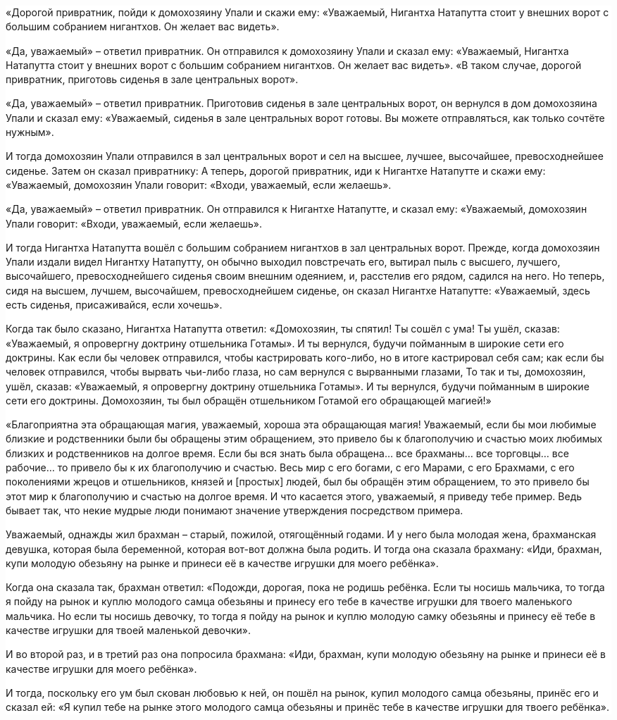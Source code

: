 «Дорогой привратник, пойди к домохозяину Упали и скажи ему: «Уважаемый, Нигантха Натапутта стоит у внешних ворот с большим собранием нигантхов\. Он желает вас видеть»\.

«Да, уважаемый» – ответил привратник\. Он отправился к домохозяину Упали и сказал ему: «Уважаемый, Нигантха Натапутта стоит у внешних ворот с большим собранием нигантхов\. Он желает вас видеть»\.   «В таком случае, дорогой привратник, приготовь сиденья в зале центральных ворот»\.

«Да, уважаемый» – ответил привратник\. Приготовив сиденья в зале центральных ворот, он вернулся в дом домохозяина Упали и сказал ему: «Уважаемый, сиденья в зале центральных ворот готовы\. Вы можете отправляться, как только сочтёте нужным»\.

И тогда домохозяин Упали отправился в зал центральных ворот и сел на высшее, лучшее, высочайшее, превосходнейшее сиденье\. Затем он сказал привратнику: А теперь, дорогой привратник, иди к Нигантхе Натапутте и скажи ему: «Уважаемый, домохозяин Упали говорит: «Входи, уважаемый, если желаешь»\.

«Да, уважаемый» – ответил привратник\. Он отправился к Нигантхе Натапутте, и сказал ему: «Уважаемый, домохозяин Упали говорит: «Входи, уважаемый, если желаешь»\.  

И тогда Нигантха Натапутта вошёл с большим собранием нигантхов в зал центральных ворот\.  Прежде, когда домохозяин Упали издали видел Нигантху Натапутту, он обычно выходил повстречать его, вытирал пыль с высшего, лучшего, высочайшего, превосходнейшего сиденья своим внешним одеянием, и, расстелив его рядом, садился на него\. Но теперь, сидя на высшем, лучшем, высочайшем, превосходнейшем сиденье, он сказал Нигантхе Натапутте: «Уважаемый, здесь есть сиденья, присаживайся, если хочешь»\.

Когда так было сказано, Нигантха Натапутта ответил: «Домохозяин, ты спятил\! Ты сошёл с ума\! Ты ушёл, сказав: «Уважаемый, я опровергну доктрину отшельника Готамы»\. И ты вернулся, будучи пойманным в широкие сети его доктрины\. Как если бы человек отправился, чтобы кастрировать кого\-либо, но в итоге кастрировал себя сам; как если бы человек отправился, чтобы вырвать чьи\-либо глаза, но сам вернулся с вырванными глазами, То так и ты, домохозяин, ушёл, сказав: «Уважаемый, я опровергну доктрину отшельника Готамы»\. И ты вернулся, будучи пойманным в широкие сети его доктрины\. Домохозяин, ты был обращён отшельником Готамой его обращающей магией\!»

«Благоприятна эта обращающая магия, уважаемый, хороша эта обращающая магия\! Уважаемый, если бы мои любимые близкие и родственники были бы обращены этим обращением, это привело бы к благополучию и счастью моих любимых близких и родственников на долгое время\. Если бы вся знать была обращена… все брахманы… все торговцы… все рабочие… то привело бы к их благополучию и счастью\. Весь мир с его богами, с его Марами, с его Брахмами, с его поколениями жрецов и отшельников, князей и \[простых\] людей, был бы обращён этим обращением, то это привело бы этот мир к благополучию и счастью на долгое время\. И что касается этого, уважаемый, я приведу тебе пример\. Ведь бывает так, что некие мудрые люди понимают значение утверждения посредством примера\.

Уважаемый, однажды жил брахман – старый, пожилой, отягощённый годами\. И у него была молодая жена, брахманская девушка, которая была беременной, которая вот\-вот должна была родить\. И тогда она сказала брахману: «Иди, брахман, купи молодую обезьяну на рынке и принеси её в качестве игрушки для моего ребёнка»\.

Когда она сказала так, брахман ответил: «Подожди, дорогая, пока не родишь ребёнка\. Если ты носишь мальчика, то тогда я пойду на рынок и куплю молодого самца обезьяны и принесу его тебе в качестве игрушки для твоего маленького мальчика\. Но если ты носишь девочку, то тогда я пойду на рынок и куплю молодую самку обезьяны и принесу её тебе в качестве игрушки для твоей маленькой девочки»\.

И во второй раз, и в третий раз она попросила брахмана: «Иди, брахман, купи молодую обезьяну на рынке и принеси её в качестве игрушки для моего ребёнка»\.

И тогда, поскольку его ум был скован любовью к ней, он пошёл на рынок, купил молодого самца обезьяны, принёс его и сказал ей: «Я купил тебе на рынке этого молодого самца обезьяны и принёс тебе в качестве игрушки для твоего ребёнка»\.
